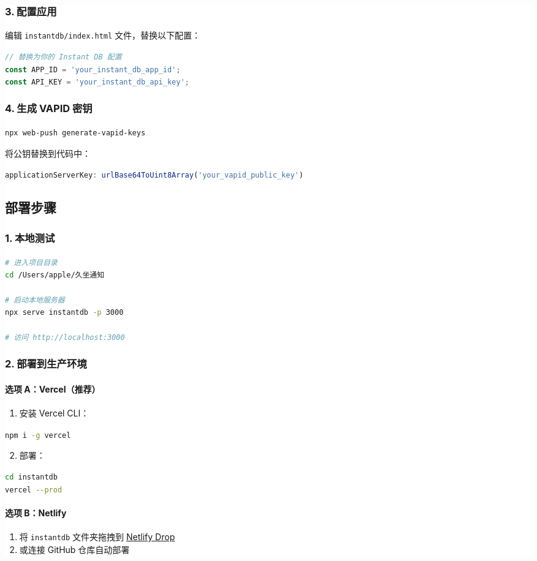 ### 3. 配置应用

编辑 `instantdb/index.html` 文件，替换以下配置：

```javascript
// 替换为你的 Instant DB 配置
const APP_ID = 'your_instant_db_app_id';
const API_KEY = 'your_instant_db_api_key';
```

### 4. 生成 VAPID 密钥

```bash
npx web-push generate-vapid-keys
```

将公钥替换到代码中：

```javascript
applicationServerKey: urlBase64ToUint8Array('your_vapid_public_key')
```

## 部署步骤

### 1. 本地测试

```bash
# 进入项目目录
cd /Users/apple/久坐通知

# 启动本地服务器
npx serve instantdb -p 3000

# 访问 http://localhost:3000
```

### 2. 部署到生产环境

#### 选项 A：Vercel（推荐）

1. 安装 Vercel CLI：
```bash
npm i -g vercel
```

2. 部署：
```bash
cd instantdb
vercel --prod
```

#### 选项 B：Netlify

1. 将 `instantdb` 文件夹拖拽到 [Netlify Drop](https://app.netlify.com/drop)
2. 或连接 GitHub 仓库自动部署
